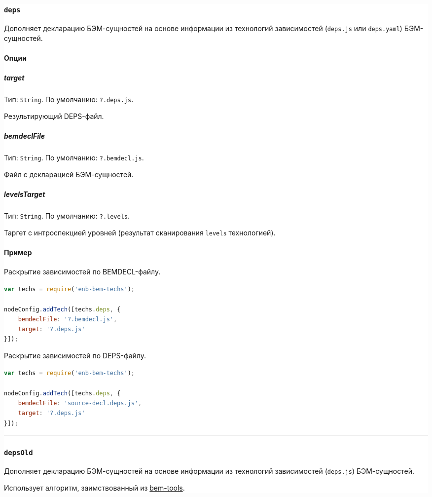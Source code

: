 ### `deps`

Дополняет декларацию БЭМ-сущностей на основе информации из технологий зависимостей (`deps.js` или `deps.yaml`) БЭМ-сущностей.

#### Опции

##### target

Тип: `String`. По умолчанию: `?.deps.js`.

Результирующий DEPS-файл.

##### bemdeclFile

Тип: `String`. По умолчанию: `?.bemdecl.js`.

Файл с декларацией БЭМ-сущностей.

##### levelsTarget

Тип: `String`. По умолчанию: `?.levels`.

Таргет с интроспекцией уровней (результат сканирования `levels` технологией).

#### Пример

Раскрытие зависимостей по BEMDECL-файлу.

```js
var techs = require('enb-bem-techs');

nodeConfig.addTech([techs.deps, {
    bemdeclFile: '?.bemdecl.js',
    target: '?.deps.js'
}]);
```

Раскрытие зависимостей по DEPS-файлу.

```js
var techs = require('enb-bem-techs');

nodeConfig.addTech([techs.deps, {
    bemdeclFile: 'source-decl.deps.js',
    target: '?.deps.js'
}]);
```

-------------------------------------------------------------------------------

### `depsOld`

Дополняет декларацию БЭМ-сущностей на основе информации из технологий зависимостей (`deps.js`) БЭМ-сущностей.

Использует алгоритм, заимствованный из [bem-tools](http://ru.bem.info/tools/bem/bem-tools/).
